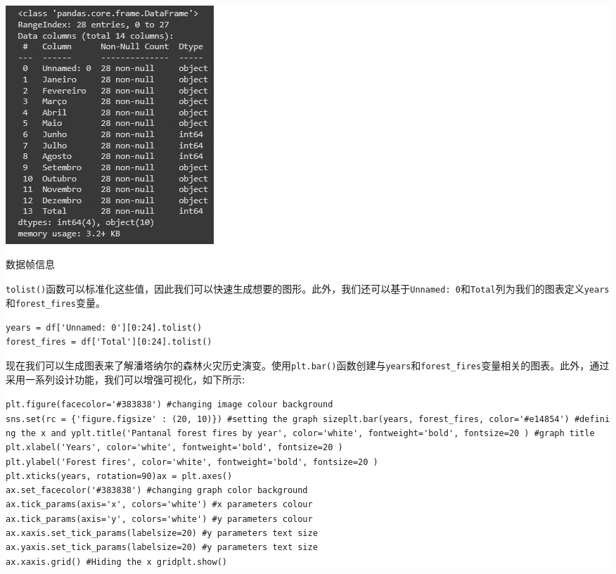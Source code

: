 ![](img/79c61998576b25cb6ef9bda6d7344bbf.png)

数据帧信息

`tolist()`函数可以标准化这些值，因此我们可以快速生成想要的图形。此外，我们还可以基于`Unnamed: 0`和`Total`列为我们的图表定义`years`和`forest_fires`变量。

```
years = df['Unnamed: 0'][0:24].tolist()
forest_fires = df['Total'][0:24].tolist()
```

现在我们可以生成图表来了解潘塔纳尔的森林火灾历史演变。使用`plt.bar()`函数创建与`years`和`forest_fires`变量相关的图表。此外，通过采用一系列设计功能，我们可以增强可视化，如下所示:

```
plt.figure(facecolor='#383838') #changing image colour background
sns.set(rc = {'figure.figsize' : (20, 10)}) #setting the graph sizeplt.bar(years, forest_fires, color='#e14854') #defining the x and yplt.title('Pantanal forest fires by year', color='white', fontweight='bold', fontsize=20 ) #graph title 
plt.xlabel('Years', color='white', fontweight='bold', fontsize=20 ) 
plt.ylabel('Forest fires', color='white', fontweight='bold', fontsize=20 )
plt.xticks(years, rotation=90)ax = plt.axes()
ax.set_facecolor('#383838') #changing graph color background
ax.tick_params(axis='x', colors='white') #x parameters colour
ax.tick_params(axis='y', colors='white') #y parameters colour
ax.xaxis.set_tick_params(labelsize=20) #y parameters text size
ax.yaxis.set_tick_params(labelsize=20) #y parameters text size
ax.xaxis.grid() #Hiding the x gridplt.show()
```
